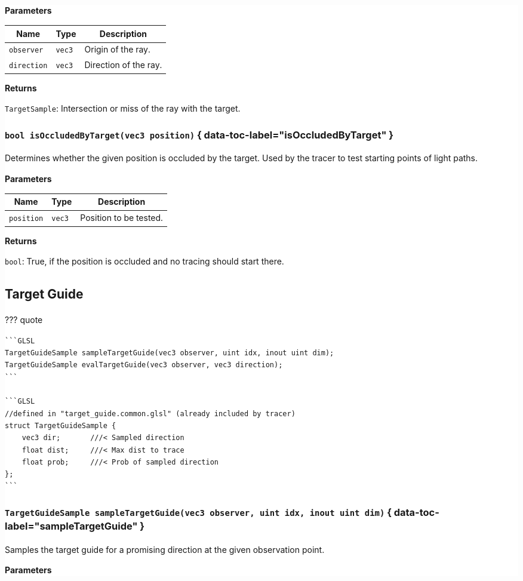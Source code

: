 **Parameters**

| Name | Type | Description |
|------|------|-------------|
| `observer` | `vec3` | Origin of the ray. |
| `direction` | `vec3` | Direction of the ray. |

**Returns**

`TargetSample`: Intersection or miss of the ray with the target.

### `bool isOccludedByTarget(vec3 position)` { data-toc-label="isOccludedByTarget" }

Determines whether the given position is occluded by the target. Used by the
tracer to test starting points of light paths.

**Parameters**

| Name | Type | Description |
|------|------|-------------|
| `position` | `vec3` | Position to be tested.

**Returns**

`bool`: True, if the position is occluded and no tracing should start there.

## Target Guide

??? quote

    ```GLSL
    TargetGuideSample sampleTargetGuide(vec3 observer, uint idx, inout uint dim);
    TargetGuideSample evalTargetGuide(vec3 observer, vec3 direction);
    ```

    ```GLSL
    //defined in "target_guide.common.glsl" (already included by tracer)
    struct TargetGuideSample {
        vec3 dir;       ///< Sampled direction
        float dist;     ///< Max dist to trace
        float prob;     ///< Prob of sampled direction
    };
    ```

### `TargetGuideSample sampleTargetGuide(vec3 observer, uint idx, inout uint dim)` { data-toc-label="sampleTargetGuide" }

Samples the target guide for a promising direction at the given observation
point.

**Parameters**
